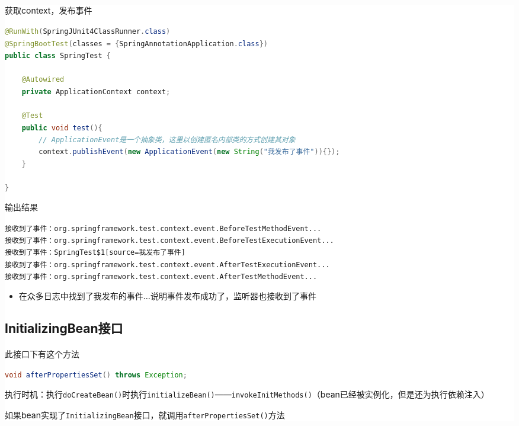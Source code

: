 获取context，发布事件

```java
@RunWith(SpringJUnit4ClassRunner.class)
@SpringBootTest(classes = {SpringAnnotationApplication.class})
public class SpringTest {

    @Autowired
    private ApplicationContext context;

    @Test
    public void test(){
        // ApplicationEvent是一个抽象类，这里以创建匿名内部类的方式创建其对象
        context.publishEvent(new ApplicationEvent(new String("我发布了事件")){});
    }

}
```

输出结果

```
接收到了事件：org.springframework.test.context.event.BeforeTestMethodEvent...
接收到了事件：org.springframework.test.context.event.BeforeTestExecutionEvent...
接收到了事件：SpringTest$1[source=我发布了事件]
接收到了事件：org.springframework.test.context.event.AfterTestExecutionEvent...
接收到了事件：org.springframework.test.context.event.AfterTestMethodEvent...
```

- 在众多日志中找到了我发布的事件...说明事件发布成功了，监听器也接收到了事件



## InitializingBean接口

此接口下有这个方法

```java
void afterPropertiesSet() throws Exception;
```

执行时机：执行`doCreateBean()`时执行`initializeBean()`——`invokeInitMethods()`（bean已经被实例化，但是还为执行依赖注入）

如果bean实现了`InitializingBean`接口，就调用`afterPropertiesSet()`方法

